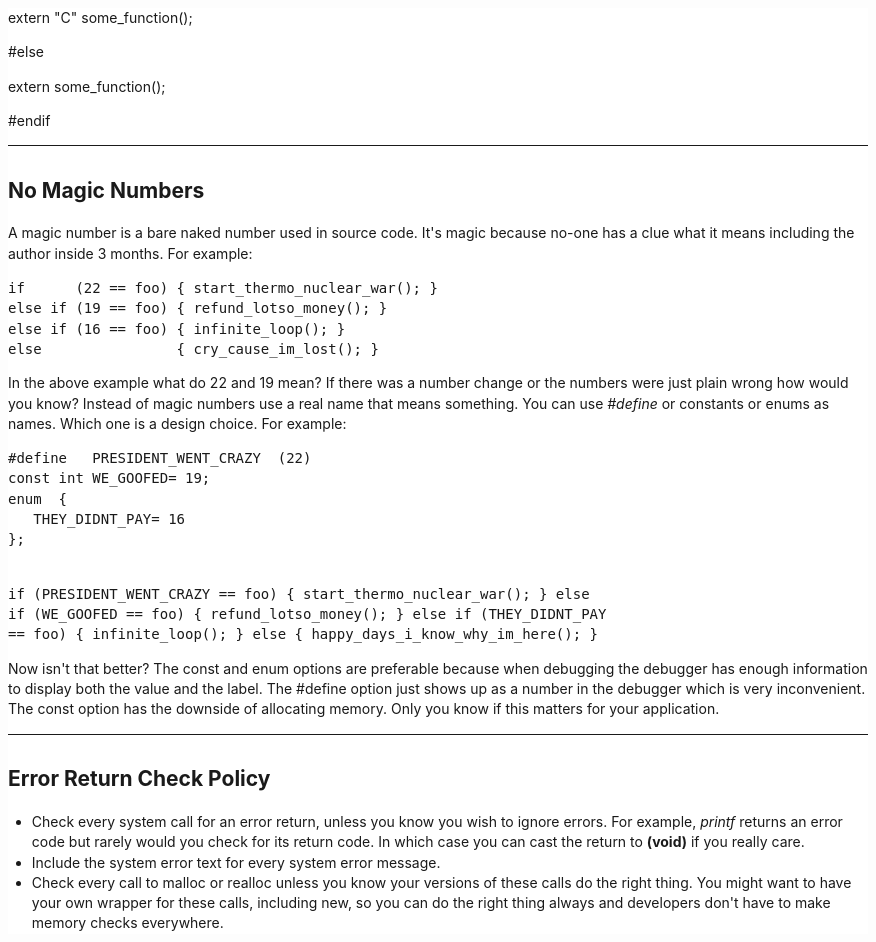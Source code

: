 extern &quot;C&quot; some_function();

#else

extern some_function();

#endif
</PRE>
<HR>
<A name=nomagic></A>
<H2>No Magic Numbers </H2>A magic number is a bare naked number used in source 
code. It's magic because no-one has a clue what it means including the author 
inside 3 months. For example: 
<P><PRE>if      (22 == foo) { start_thermo_nuclear_war(); }
else if (19 == foo) { refund_lotso_money(); }
else if (16 == foo) { infinite_loop(); }
else                { cry_cause_im_lost(); }
</PRE>In the above example what do 22 and 19 mean? If there was a number change 
or the numbers were just plain wrong how would you know? <P? <P thing. a such do 
never would they or code maintain to had has nor environment team in worked 
programmer Such else. anything than more amateur an as marks numbers magic of 
use Heavy>Instead of magic numbers use a real name that means something. You can 
use <I>#define</I> or constants or enums as names. Which one is a design choice. 
For example: <PRE>#define   PRESIDENT_WENT_CRAZY  (22)
const int WE_GOOFED= 19;
enum  {
   THEY_DIDNT_PAY= 16
};

if      (PRESIDENT_WENT_CRAZY == foo) { start_thermo_nuclear_war(); }
else if (WE_GOOFED            == foo) { refund_lotso_money(); }
else if (THEY_DIDNT_PAY       == foo) { infinite_loop(); }
else                                  { happy_days_i_know_why_im_here(); }
</PRE>Now isn't that better? The const and enum options are preferable because 
when debugging the debugger has enough information to display both the value and 
the label. The #define option just shows up as a number in the debugger which is 
very inconvenient. The const option has the downside of allocating memory. Only 
you know if this matters for your application. 
<P>
<HR>
<A name=errorret></A>
<H2>Error Return Check Policy </H2>
<UL>
  <LI>Check every system call for an error return, unless you know you wish to 
  ignore errors. For example, <I>printf</I> returns an error code but rarely 
  would you check for its return code. In which case you can cast the return to 
  <B>(void)</B> if you really care. 
  <LI>Include the system error text for every system error message. 
  <LI>Check every call to malloc or realloc unless you know your versions of 
  these calls do the right thing. You might want to have your own wrapper for 
  these calls, including new, so you can do the right thing always and 
  developers don't have to make memory checks everywhere. </LI></UL>
<A name=embedded>
<P>

